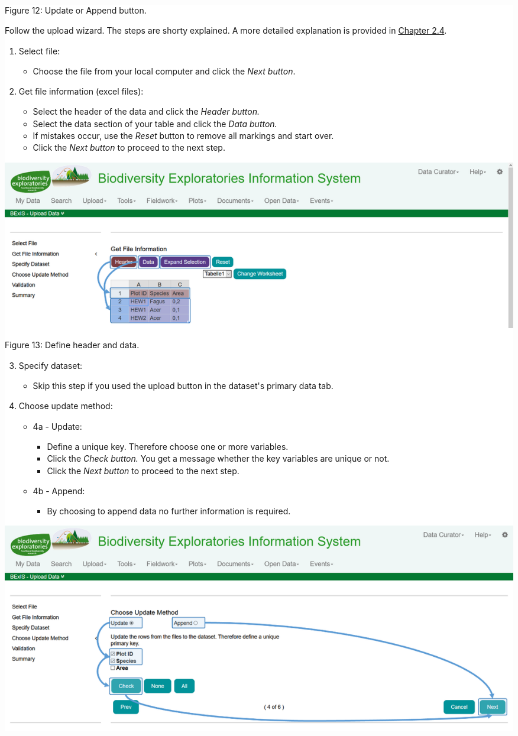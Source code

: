 Figure 12: Update or Append button.

Follow the upload wizard. The steps are shorty explained. A more detailed explanation is provided in [Chapter 2.4](#24-upload-data).

1. Select file:
    - Choose the file from your local computer and click the *Next button*.

2. Get file information (excel files):
    - Select the header of the data and click the *Header button.*
    - Select the data section of your table and click the *Data button.*
    - If mistakes occur, use the *Reset* button to remove all markings and start over.
    - Click the *Next button* to proceed to the next step.

<img src=".\images_upload\image19.png" />

Figure 13: Define header and data.

3. Specify dataset:
    -  Skip this step if you used the upload button in the dataset's primary data tab.

4. Choose update method:
    - 4a - Update:
        - Define a unique key. Therefore choose one or more variables.
        - Click the *Check button.* You get a message whether the key variables are unique or not.
        - Click the *Next button* to proceed to the next step.

    - 4b - Append:
        - By choosing to append data no further information is required.

<img src=".\images_upload\image20.png" />
